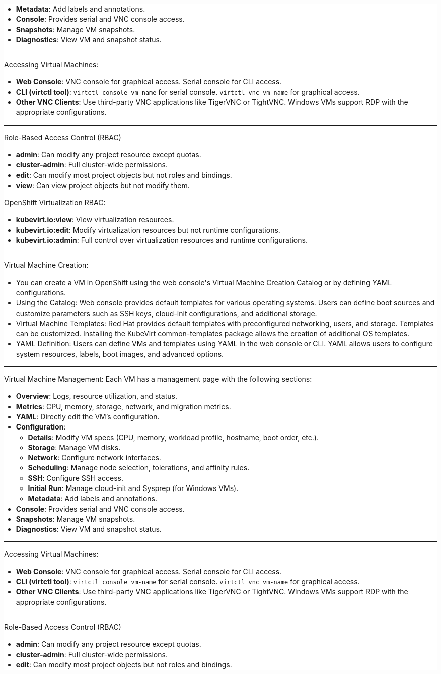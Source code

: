   - **Metadata**: Add labels and annotations.
- **Console**: Provides serial and VNC console access.
- **Snapshots**: Manage VM snapshots.
- **Diagnostics**: View VM and snapshot status.
---
Accessing Virtual Machines:
- **Web Console**: VNC console for graphical access. Serial console for CLI access.
- **CLI (virtctl tool)**:  `virtctl console vm-name` for serial console. `virtctl vnc vm-name` for graphical access.
- **Other VNC Clients**: Use third-party VNC applications like TigerVNC or TightVNC. Windows VMs support RDP with the appropriate configurations.
---
Role-Based Access Control (RBAC)
- **admin**: Can modify any project resource except quotas.
- **cluster-admin**: Full cluster-wide permissions.
- **edit**: Can modify most project objects but not roles and bindings.
- **view**: Can view project objects but not modify them.

OpenShift Virtualization RBAC:
- **kubevirt.io:view**: View virtualization resources.
- **kubevirt.io:edit**: Modify virtualization resources but not runtime configurations.
- **kubevirt.io:admin**: Full control over virtualization resources and runtime configurations.
---
Virtual Machine Creation:
- You can create a VM in OpenShift using the web console's Virtual Machine Creation Catalog or by defining YAML configurations.
- Using the Catalog: Web console provides default templates for various operating systems. Users can define boot sources and customize parameters such as SSH keys, cloud-init configurations, and additional storage.
- Virtual Machine Templates: Red Hat provides default templates with preconfigured networking, users, and storage. Templates can be customized. Installing the KubeVirt common-templates package allows the creation of additional OS templates.
- YAML Definition: Users can define VMs and templates using YAML in the web console or CLI. YAML allows users to configure system resources, labels, boot images, and advanced options.
---
Virtual Machine Management:
Each VM has a management page with the following sections:
- **Overview**: Logs, resource utilization, and status.
- **Metrics**: CPU, memory, storage, network, and migration metrics.
- **YAML**: Directly edit the VM’s configuration.
- **Configuration**:
  - **Details**: Modify VM specs (CPU, memory, workload profile, hostname, boot order, etc.).
  - **Storage**: Manage VM disks.
  - **Network**: Configure network interfaces.
  - **Scheduling**: Manage node selection, tolerations, and affinity rules.
  - **SSH**: Configure SSH access.
  - **Initial Run**: Manage cloud-init and Sysprep (for Windows VMs).
  - **Metadata**: Add labels and annotations.
- **Console**: Provides serial and VNC console access.
- **Snapshots**: Manage VM snapshots.
- **Diagnostics**: View VM and snapshot status.
---
Accessing Virtual Machines:
- **Web Console**: VNC console for graphical access. Serial console for CLI access.
- **CLI (virtctl tool)**:  `virtctl console vm-name` for serial console. `virtctl vnc vm-name` for graphical access.
- **Other VNC Clients**: Use third-party VNC applications like TigerVNC or TightVNC. Windows VMs support RDP with the appropriate configurations.
---
Role-Based Access Control (RBAC)
- **admin**: Can modify any project resource except quotas.
- **cluster-admin**: Full cluster-wide permissions.
- **edit**: Can modify most project objects but not roles and bindings.